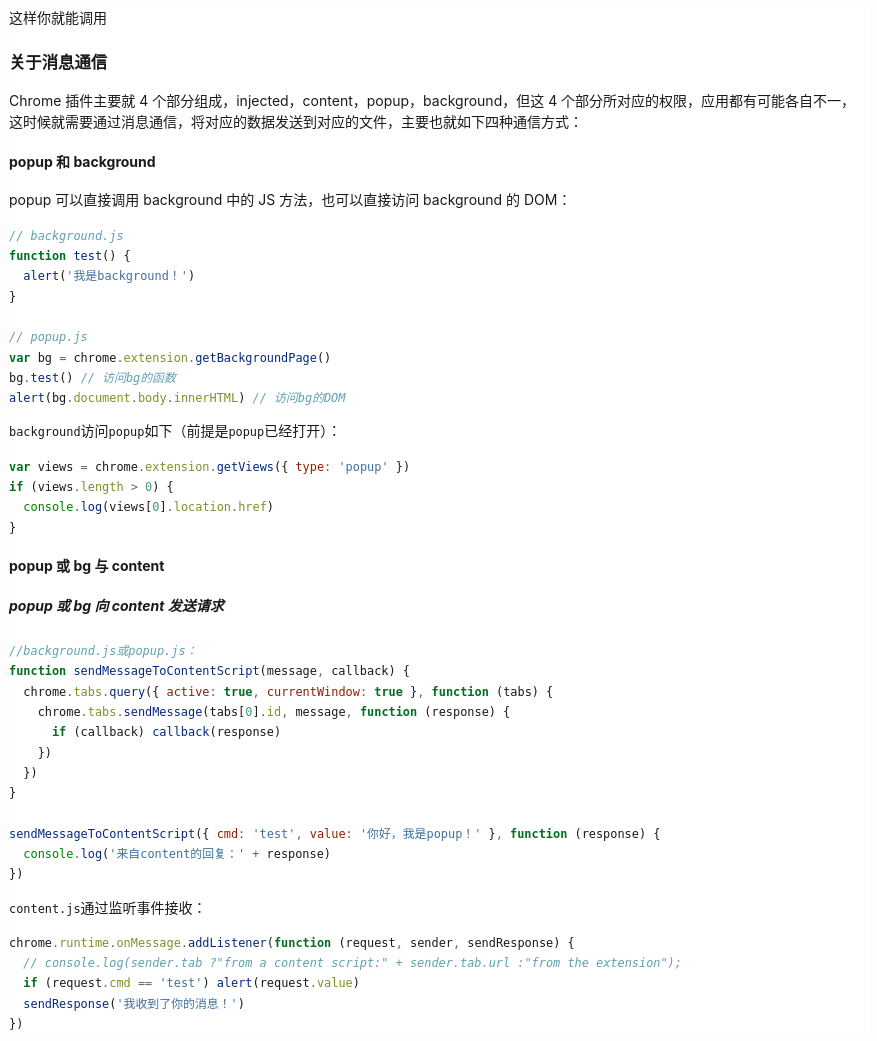 这样你就能调用

### 关于消息通信

Chrome 插件主要就 4 个部分组成，injected，content，popup，background，但这 4 个部分所对应的权限，应用都有可能各自不一，这时候就需要通过消息通信，将对应的数据发送到对应的文件，主要也就如下四种通信方式：

#### popup 和 background

popup 可以直接调用 background 中的 JS 方法，也可以直接访问 background 的 DOM：

```javascript
// background.js
function test() {
  alert('我是background！')
}

// popup.js
var bg = chrome.extension.getBackgroundPage()
bg.test() // 访问bg的函数
alert(bg.document.body.innerHTML) // 访问bg的DOM
```

`background`访问`popup`如下（前提是`popup`已经打开）：

```javascript
var views = chrome.extension.getViews({ type: 'popup' })
if (views.length > 0) {
  console.log(views[0].location.href)
}
```

#### popup 或 bg 与 content

##### popup 或 bg 向 content 发送请求

```js
//background.js或popup.js：
function sendMessageToContentScript(message, callback) {
  chrome.tabs.query({ active: true, currentWindow: true }, function (tabs) {
    chrome.tabs.sendMessage(tabs[0].id, message, function (response) {
      if (callback) callback(response)
    })
  })
}

sendMessageToContentScript({ cmd: 'test', value: '你好，我是popup！' }, function (response) {
  console.log('来自content的回复：' + response)
})
```

`content.js`通过监听事件接收：

```js
chrome.runtime.onMessage.addListener(function (request, sender, sendResponse) {
  // console.log(sender.tab ?"from a content script:" + sender.tab.url :"from the extension");
  if (request.cmd == 'test') alert(request.value)
  sendResponse('我收到了你的消息！')
})
```
